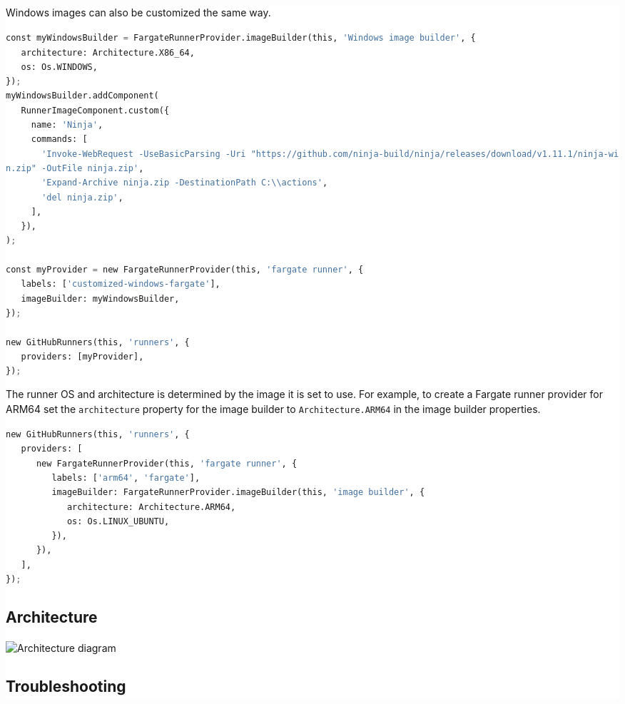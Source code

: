 Windows images can also be customized the same way.

```python
const myWindowsBuilder = FargateRunnerProvider.imageBuilder(this, 'Windows image builder', {
   architecture: Architecture.X86_64,
   os: Os.WINDOWS,
});
myWindowsBuilder.addComponent(
   RunnerImageComponent.custom({
     name: 'Ninja',
     commands: [
       'Invoke-WebRequest -UseBasicParsing -Uri "https://github.com/ninja-build/ninja/releases/download/v1.11.1/ninja-win.zip" -OutFile ninja.zip',
       'Expand-Archive ninja.zip -DestinationPath C:\\actions',
       'del ninja.zip',
     ],
   }),
);

const myProvider = new FargateRunnerProvider(this, 'fargate runner', {
   labels: ['customized-windows-fargate'],
   imageBuilder: myWindowsBuilder,
});

new GitHubRunners(this, 'runners', {
   providers: [myProvider],
});
```

The runner OS and architecture is determined by the image it is set to use. For example, to create a Fargate runner provider for ARM64 set the `architecture` property for the image builder to `Architecture.ARM64` in the image builder properties.

```python
new GitHubRunners(this, 'runners', {
   providers: [
      new FargateRunnerProvider(this, 'fargate runner', {
         labels: ['arm64', 'fargate'],
         imageBuilder: FargateRunnerProvider.imageBuilder(this, 'image builder', {
            architecture: Architecture.ARM64,
            os: Os.LINUX_UBUNTU,
         }),
      }),
   ],
});
```

## Architecture

![Architecture diagram](architecture.svg)

## Troubleshooting
